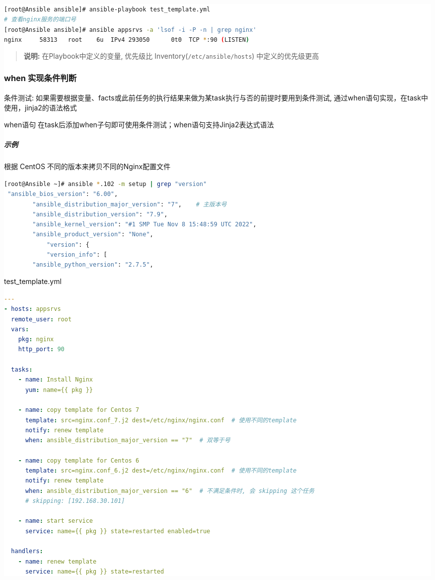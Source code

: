 ```sh
[root@Ansible ansible]# ansible-playbook test_template.yml
# 查看nginx服务的端口号
[root@Ansible ansible]# ansible appsrvs -a 'lsof -i -P -n | grep nginx'
nginx     58313   root    6u  IPv4 293050      0t0  TCP *:90 (LISTEN)
```

> **说明:** 在Playbook中定义的变量, 优先级比 Inventory(`/etc/ansible/hosts`) 中定义的优先级更高

### when  实现条件判断

条件测试: 如果需要根据变量、facts或此前任务的执行结果来做为某task执行与否的前提时要用到条件测试, 通过when语句实现，在task中使用，jinja2的语法格式

when语句
    在task后添加when子句即可使用条件测试；when语句支持Jinja2表达式语法

##### 示例

根据 CentOS 不同的版本来拷贝不同的Nginx配置文件

```sh
[root@Ansible ~]# ansible *.102 -m setup | grep "version"
 "ansible_bios_version": "6.00", 
        "ansible_distribution_major_version": "7",    # 主版本号
        "ansible_distribution_version": "7.9", 
        "ansible_kernel_version": "#1 SMP Tue Nov 8 15:48:59 UTC 2022", 
        "ansible_product_version": "None", 
            "version": {
            "version_info": [
        "ansible_python_version": "2.7.5", 
```

test_template.yml

```yaml
---
- hosts: appsrvs
  remote_user: root
  vars:
    pkg: nginx
    http_port: 90

  tasks:
    - name: Install Nginx
      yum: name={{ pkg }}

    - name: copy template for Centos 7
      template: src=nginx.conf_7.j2 dest=/etc/nginx/nginx.conf  # 使用不同的template
      notify: renew template
      when: ansible_distribution_major_version == "7"  # 双等于号

    - name: copy template for Centos 6
      template: src=nginx.conf_6.j2 dest=/etc/nginx/nginx.conf  # 使用不同的template
      notify: renew template
      when: ansible_distribution_major_version == "6"  # 不满足条件时, 会 skipping 这个任务
      # skipping: [192.168.30.101]

    - name: start service
      service: name={{ pkg }} state=restarted enabled=true
      
  handlers:
    - name: renew template
      service: name={{ pkg }} state=restarted 
```
